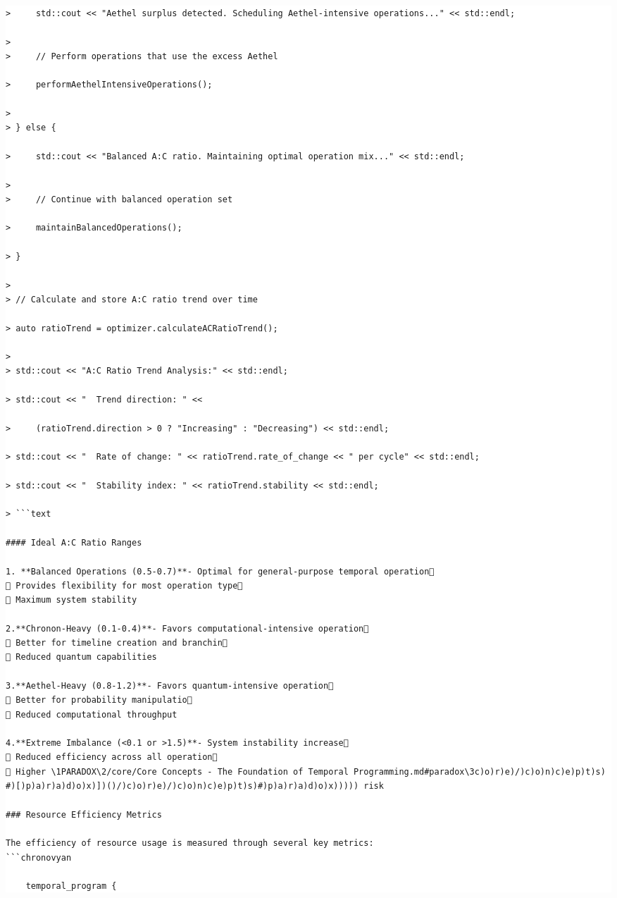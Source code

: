 ```chronovyan
>     std::cout << "Aethel surplus detected. Scheduling Aethel-intensive operations..." << std::endl;

>
>     // Perform operations that use the excess Aethel

>     performAethelIntensiveOperations();

>
> } else {

>     std::cout << "Balanced A:C ratio. Maintaining optimal operation mix..." << std::endl;

>
>     // Continue with balanced operation set

>     maintainBalancedOperations();

> }

>
> // Calculate and store A:C ratio trend over time

> auto ratioTrend = optimizer.calculateACRatioTrend();

>
> std::cout << "A:C Ratio Trend Analysis:" << std::endl;

> std::cout << "  Trend direction: " <<

>     (ratioTrend.direction > 0 ? "Increasing" : "Decreasing") << std::endl;

> std::cout << "  Rate of change: " << ratioTrend.rate_of_change << " per cycle" << std::endl;

> std::cout << "  Stability index: " << ratioTrend.stability << std::endl;

> ```text

#### Ideal A:C Ratio Ranges

1. **Balanced Operations (0.5-0.7)**- Optimal for general-purpose temporal operation
 Provides flexibility for most operation type
 Maximum system stability

2.**Chronon-Heavy (0.1-0.4)**- Favors computational-intensive operation
 Better for timeline creation and branchin
 Reduced quantum capabilities

3.**Aethel-Heavy (0.8-1.2)**- Favors quantum-intensive operation
 Better for probability manipulatio
 Reduced computational throughput

4.**Extreme Imbalance (<0.1 or >1.5)**- System instability increase
 Reduced efficiency across all operation
 Higher \1PARADOX\2/core/Core Concepts - The Foundation of Temporal Programming.md#paradox\3c)o)r)e)/)c)o)n)c)e)p)t)s)#)[)p)a)r)a)d)o)x)])()/)c)o)r)e)/)c)o)n)c)e)p)t)s)#)p)a)r)a)d)o)x))))) risk

### Resource Efficiency Metrics

The efficiency of resource usage is measured through several key metrics:
```chronovyan

    temporal_program {
```